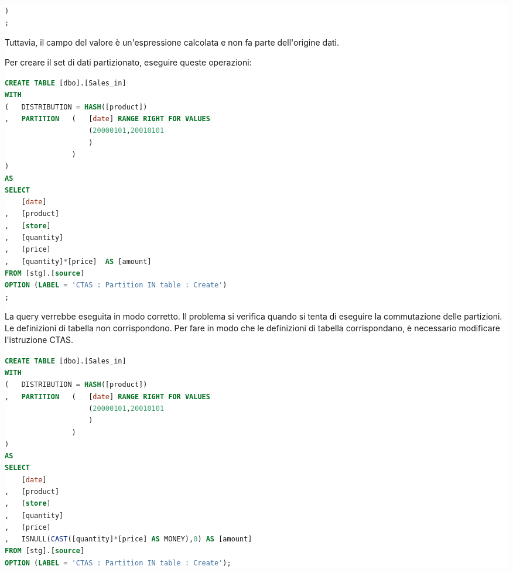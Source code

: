 ```sql
)
;
```

Tuttavia, il campo del valore è un'espressione calcolata e non fa parte dell'origine dati.

Per creare il set di dati partizionato, eseguire queste operazioni:

```sql
CREATE TABLE [dbo].[Sales_in]
WITH    
(   DISTRIBUTION = HASH([product])
,   PARTITION   (   [date] RANGE RIGHT FOR VALUES
                    (20000101,20010101
                    )
                )
)
AS
SELECT
    [date]    
,   [product]
,   [store]
,   [quantity]
,   [price]   
,   [quantity]*[price]  AS [amount]
FROM [stg].[source]
OPTION (LABEL = 'CTAS : Partition IN table : Create')
;
```

La query verrebbe eseguita in modo corretto. Il problema si verifica quando si tenta di eseguire la commutazione delle partizioni. Le definizioni di tabella non corrispondono. Per fare in modo che le definizioni di tabella corrispondano, è necessario modificare l'istruzione CTAS.

```sql
CREATE TABLE [dbo].[Sales_in]
WITH    
(   DISTRIBUTION = HASH([product])
,   PARTITION   (   [date] RANGE RIGHT FOR VALUES
                    (20000101,20010101
                    )
                )
)
AS
SELECT
    [date]    
,   [product]
,   [store]
,   [quantity]
,   [price]   
,   ISNULL(CAST([quantity]*[price] AS MONEY),0) AS [amount]
FROM [stg].[source]
OPTION (LABEL = 'CTAS : Partition IN table : Create');
```
